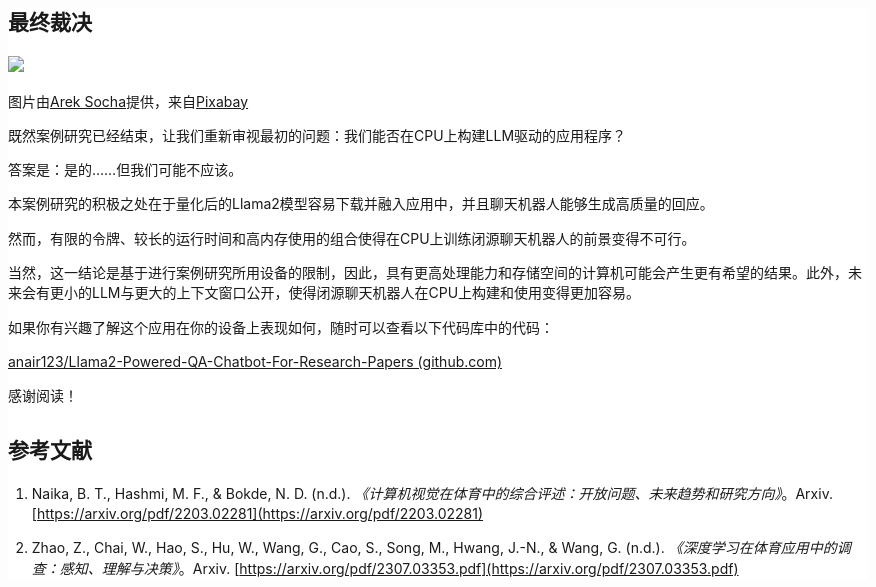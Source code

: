 ## 最终裁决

![](../Images/34038f008137bb643850a7239b2b6497.png)

图片由[Arek Socha](https://pixabay.com/users/qimono-1962238/?utm_source=link-attribution&utm_medium=referral&utm_campaign=image&utm_content=2492011)提供，来自[Pixabay](https://pixabay.com//?utm_source=link-attribution&utm_medium=referral&utm_campaign=image&utm_content=2492011)

既然案例研究已经结束，让我们重新审视最初的问题：我们能否在CPU上构建LLM驱动的应用程序？

答案是：是的……但我们可能不应该。

本案例研究的积极之处在于量化后的Llama2模型容易下载并融入应用中，并且聊天机器人能够生成高质量的回应。

然而，有限的令牌、较长的运行时间和高内存使用的组合使得在CPU上训练闭源聊天机器人的前景变得不可行。

当然，这一结论是基于进行案例研究所用设备的限制，因此，具有更高处理能力和存储空间的计算机可能会产生更有希望的结果。此外，未来会有更小的LLM与更大的上下文窗口公开，使得闭源聊天机器人在CPU上构建和使用变得更加容易。

如果你有兴趣了解这个应用在你的设备上表现如何，随时可以查看以下代码库中的代码：

[anair123/Llama2-Powered-QA-Chatbot-For-Research-Papers (github.com)](https://github.com/anair123/Llama2-Powered-QA-Chatbot-For-Research-Papers)

感谢阅读！

## 参考文献

1.  Naika, B. T., Hashmi, M. F., & Bokde, N. D. (n.d.). *《计算机视觉在体育中的综合评述：开放问题、未来趋势和研究方向》*。Arxiv. [https://arxiv.org/pdf/2203.02281](https://arxiv.org/pdf/2203.02281)

1.  Zhao, Z., Chai, W., Hao, S., Hu, W., Wang, G., Cao, S., Song, M., Hwang, J.-N., & Wang, G. (n.d.). *《深度学习在体育应用中的调查：感知、理解与决策》*。Arxiv. [https://arxiv.org/pdf/2307.03353.pdf](https://arxiv.org/pdf/2307.03353.pdf)
